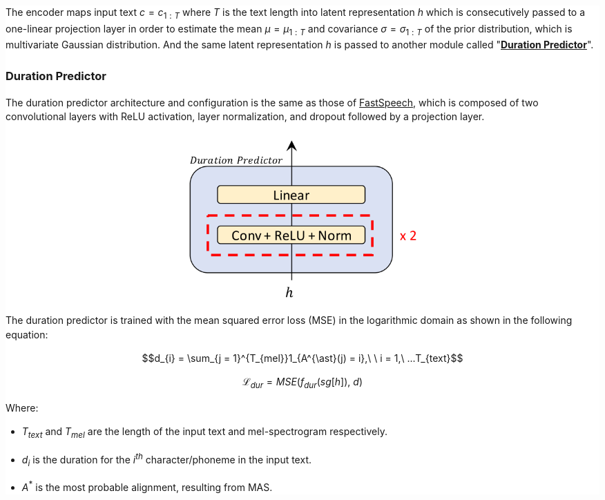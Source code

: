 The encoder maps input text $c = c_{1:T}$ where $T$ is the text length
into latent representation $h$ which is consecutively passed to a
one-linear projection layer in order to estimate the mean
$\mu = \mu_{1:T}$ and covariance $\sigma = \sigma_{1:T}$ of the prior
distribution, which is multivariate Gaussian distribution. And the same
latent representation $h$ is passed to another module called
"<u><strong>Duration Predictor</strong></u>".

### Duration Predictor

The duration predictor architecture and configuration is the same as
those of
[FastSpeech](https://phanxuanphucnd.github.io/speech-synthesis/FastSpeech),
which is composed of two convolutional layers with ReLU activation,
layer normalization, and dropout followed by a projection layer.

<div align="center">
    <img src="media/Glow-TTS/image3.png" width=350>
</div>

The duration predictor is trained with the mean squared error loss (MSE)
in the logarithmic domain as shown in the following equation:

$$d_{i} = \sum_{j = 1}^{T_{mel}}1_{A^{\ast}(j) = i},\ \ i = 1,\ ...T_{text}$$

$$\mathcal{L}_{dur} = MSE\left( f_{dur}\left( sg\lbrack h\rbrack \right),\ d \right)$$

Where:

-   $T_{text}$ and $T_{mel}$ are the length of the input text and
    mel-spectrogram respectively.

-   $d_{i}$ is the duration for the $i^{th}$ character/phoneme in the
    input text.

-   $A^{\ast}$ is the most probable alignment, resulting from MAS.
